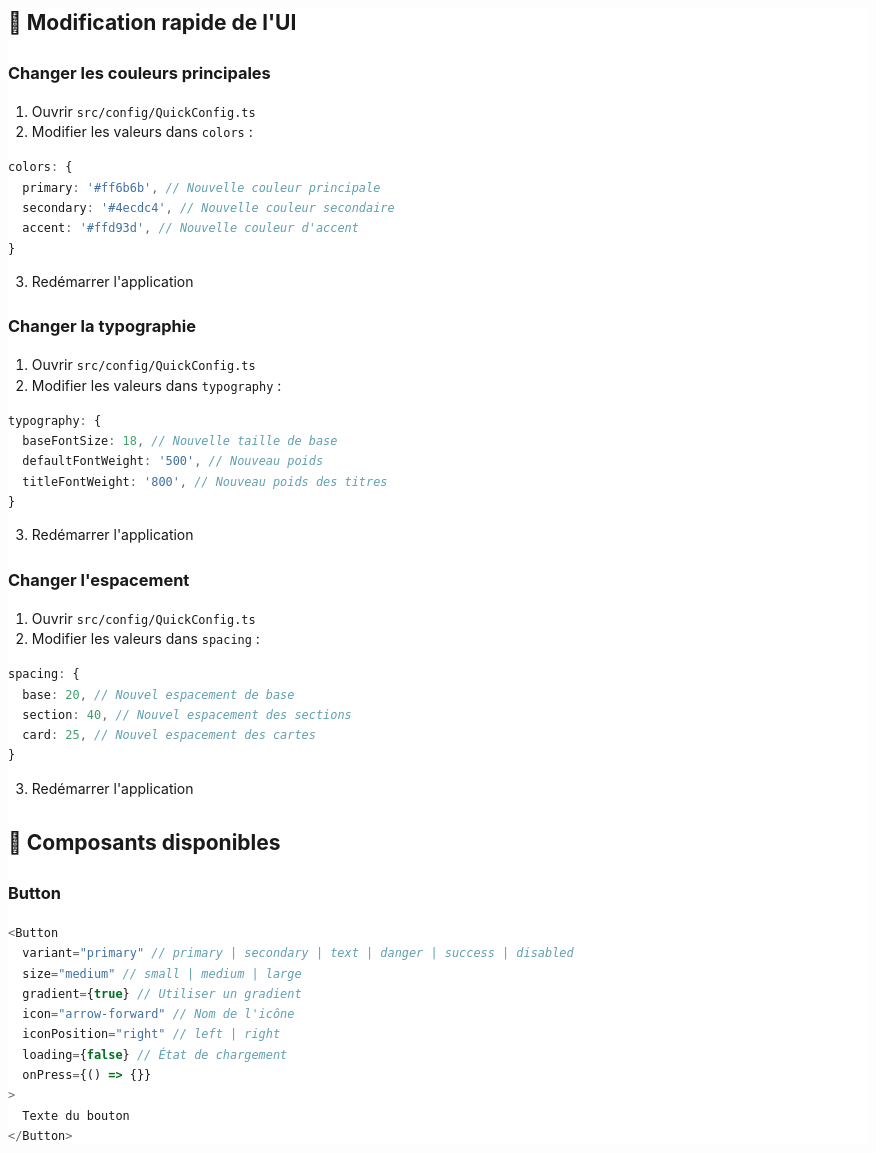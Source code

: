 ## 🎨 Modification rapide de l'UI

### Changer les couleurs principales

1. Ouvrir `src/config/QuickConfig.ts`
2. Modifier les valeurs dans `colors` :

```typescript
colors: {
  primary: '#ff6b6b', // Nouvelle couleur principale
  secondary: '#4ecdc4', // Nouvelle couleur secondaire
  accent: '#ffd93d', // Nouvelle couleur d'accent
}
```

3. Redémarrer l'application

### Changer la typographie

1. Ouvrir `src/config/QuickConfig.ts`
2. Modifier les valeurs dans `typography` :

```typescript
typography: {
  baseFontSize: 18, // Nouvelle taille de base
  defaultFontWeight: '500', // Nouveau poids
  titleFontWeight: '800', // Nouveau poids des titres
}
```

3. Redémarrer l'application

### Changer l'espacement

1. Ouvrir `src/config/QuickConfig.ts`
2. Modifier les valeurs dans `spacing` :

```typescript
spacing: {
  base: 20, // Nouvel espacement de base
  section: 40, // Nouvel espacement des sections
  card: 25, // Nouvel espacement des cartes
}
```

3. Redémarrer l'application

## 🧩 Composants disponibles

### Button
```typescript
<Button
  variant="primary" // primary | secondary | text | danger | success | disabled
  size="medium" // small | medium | large
  gradient={true} // Utiliser un gradient
  icon="arrow-forward" // Nom de l'icône
  iconPosition="right" // left | right
  loading={false} // État de chargement
  onPress={() => {}}
>
  Texte du bouton
</Button>
```
